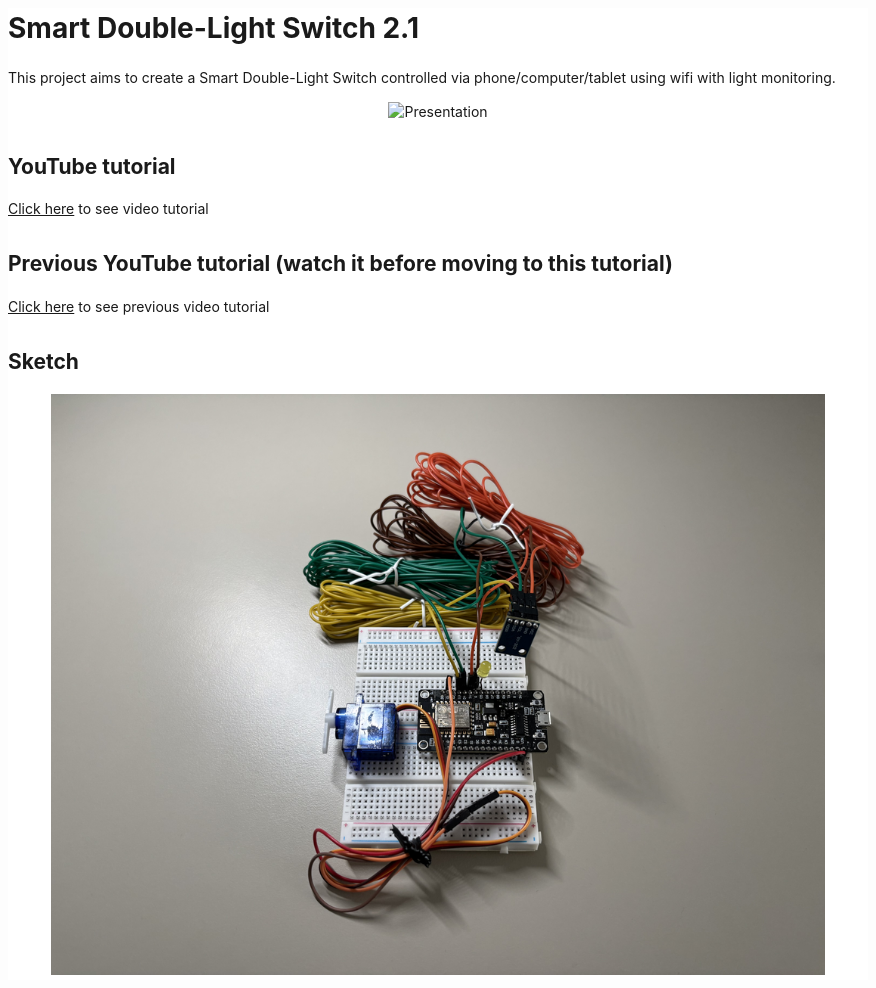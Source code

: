 # Smart Double-Light Switch 2.1
This project aims to create a Smart Double-Light Switch controlled via phone/computer/tablet using wifi with light monitoring.
<p align="center"><img src="../../img/smart-double-light-switch-1.1.jpg" alt="Presentation" width="100%"/></p>

## YouTube tutorial
<a href="https://youtube.com/shorts/5B9hfxMmvcQ?feature=share3">Click here</a> to see video tutorial

## Previous YouTube tutorial (watch it before moving to this tutorial)
<a href="https://youtu.be/Simqk_TsyZI?si=lDl0CX5UQdbnAKDm">Click here</a> to see previous video tutorial

## Sketch

<p align="center"><img src="../../img/version-general.jpg" alt="#" width="90%"/></p>
